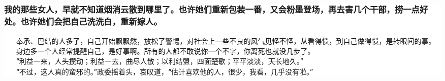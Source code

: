 ### 我的那些女人，早就不知道烟消云散到哪里了。也许她们重新包装一番，又会粉墨登场，再去害几个干部，捞一点好处。也许她们会把自己洗洗白，重新嫁人。               
&nbsp;&nbsp;&nbsp;&nbsp;&nbsp;&nbsp;奉承、巴结的人多了，自己开始飘飘然，放松了警惕，对社会上一些不良的风气见怪不怪，从看得惯，到自己做得惯，是转眼间的事。               
&nbsp;&nbsp;&nbsp;&nbsp;&nbsp;&nbsp;身边多一个人经常提醒自己，是好事啊。所有的人都不敢说你一个不字，你离死也就没几步了。               
&nbsp;&nbsp;&nbsp;&nbsp;&nbsp;&nbsp;“利益一来，人头攒动；利益一去，曲尽人散；以利结盟，四面楚歌；平平淡淡，天长地久。”               
&nbsp;&nbsp;&nbsp;&nbsp;&nbsp;&nbsp;“不过，这人真的蛮邪的。”政委摇着头，哀叹道，“估计喜欢他的人，很少，我看，几乎没有啦。”               
